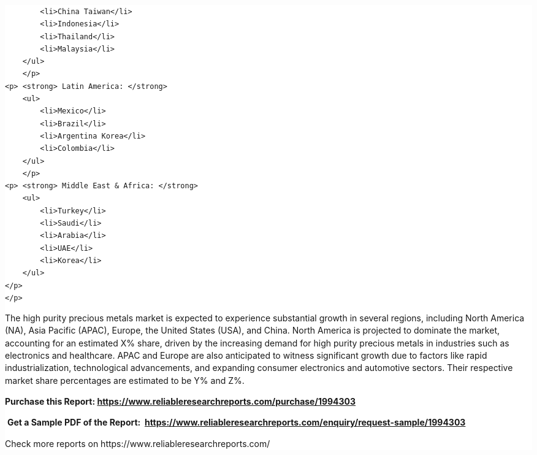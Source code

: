             <li>China Taiwan</li>
            <li>Indonesia</li>
            <li>Thailand</li>
            <li>Malaysia</li>
        </ul>
        </p> 
    <p> <strong> Latin America: </strong>
        <ul>
            <li>Mexico</li>
            <li>Brazil</li>
            <li>Argentina Korea</li>
            <li>Colombia</li>
        </ul>
        </p> 
    <p> <strong> Middle East & Africa: </strong>
        <ul>
            <li>Turkey</li>
            <li>Saudi</li>
            <li>Arabia</li>
            <li>UAE</li>
            <li>Korea</li>
        </ul>
    </p>
    </p>
<p><p>The high purity precious metals market is expected to experience substantial growth in several regions, including North America (NA), Asia Pacific (APAC), Europe, the United States (USA), and China. North America is projected to dominate the market, accounting for an estimated X% share, driven by the increasing demand for high purity precious metals in industries such as electronics and healthcare. APAC and Europe are also anticipated to witness significant growth due to factors like rapid industrialization, technological advancements, and expanding consumer electronics and automotive sectors. Their respective market share percentages are estimated to be Y% and Z%.</p></p>
<p><strong>Purchase this Report: <a href="https://www.reliableresearchreports.com/purchase/1994303">https://www.reliableresearchreports.com/purchase/1994303</a></strong></p>
<p>&nbsp;<strong>Get a Sample PDF of the Report:&nbsp;&nbsp;<a href="https://www.reliableresearchreports.com/enquiry/request-sample/1994303">https://www.reliableresearchreports.com/enquiry/request-sample/1994303</a></strong></p>
<p><strong></strong></p>
<p>Check more reports on https://www.reliableresearchreports.com/</p>